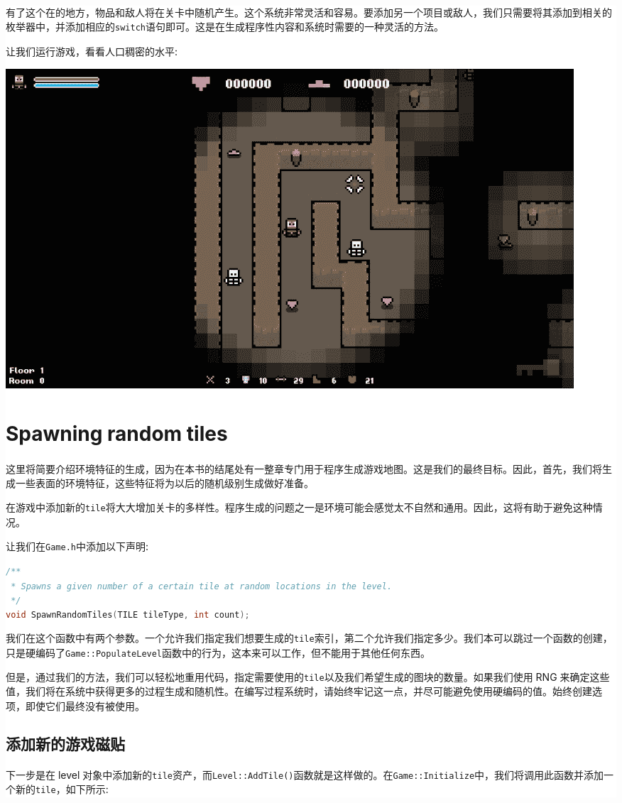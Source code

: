 有了这个在的地方，物品和敌人将在关卡中随机产生。这个系统非常灵活和容易。要添加另一个项目或敌人，我们只需要将其添加到相关的枚举器中，并添加相应的`switch`语句即可。这是在生成程序性内容和系统时需要的一种灵活的方法。

让我们运行游戏，看看人口稠密的水平:

![Randomly spawning enemies](img/B04920_04_05.jpg)

# Spawning random tiles

这里将简要介绍环境特征的生成，因为在本书的结尾处有一整章专门用于程序生成游戏地图。这是我们的最终目标。因此，首先，我们将生成一些表面的环境特征，这些特征将为以后的随机级别生成做好准备。

在游戏中添加新的`tile`将大大增加关卡的多样性。程序生成的问题之一是环境可能会感觉太不自然和通用。因此，这将有助于避免这种情况。

让我们在`Game.h`中添加以下声明:

```cpp
/**
 * Spawns a given number of a certain tile at random locations in the level.
 */
void SpawnRandomTiles(TILE tileType, int count);
```

我们在这个函数中有两个参数。一个允许我们指定我们想要生成的`tile`索引，第二个允许我们指定多少。我们本可以跳过一个函数的创建，只是硬编码了`Game::PopulateLevel`函数中的行为，这本来可以工作，但不能用于其他任何东西。

但是，通过我们的方法，我们可以轻松地重用代码，指定需要使用的`tile`以及我们希望生成的图块的数量。如果我们使用 RNG 来确定这些值，我们将在系统中获得更多的过程生成和随机性。在编写过程系统时，请始终牢记这一点，并尽可能避免使用硬编码的值。始终创建选项，即使它们最终没有被使用。

## 添加新的游戏磁贴

下一步是在 level 对象中添加新的`tile`资产，而`Level::AddTile()`函数就是这样做的。在`Game::Initialize`中，我们将调用此函数并添加一个新的`tile`，如下所示:
